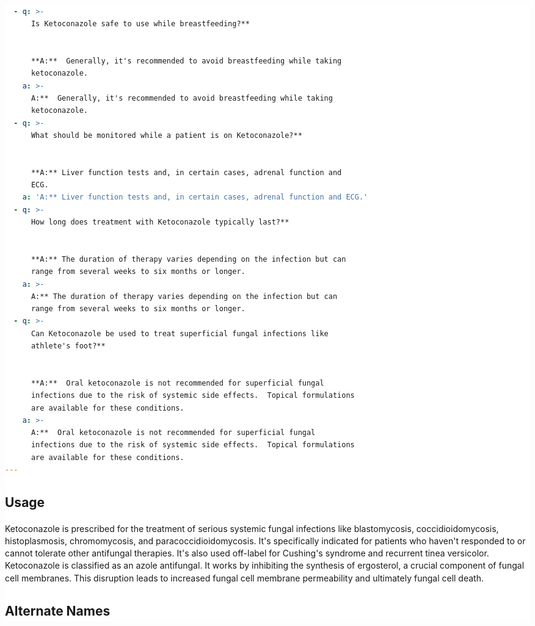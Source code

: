 ```yaml
  - q: >-
      Is Ketoconazole safe to use while breastfeeding?**


      **A:**  Generally, it's recommended to avoid breastfeeding while taking
      ketoconazole.
    a: >-
      A:**  Generally, it's recommended to avoid breastfeeding while taking
      ketoconazole.
  - q: >-
      What should be monitored while a patient is on Ketoconazole?**


      **A:** Liver function tests and, in certain cases, adrenal function and
      ECG.
    a: 'A:** Liver function tests and, in certain cases, adrenal function and ECG.'
  - q: >-
      How long does treatment with Ketoconazole typically last?**


      **A:** The duration of therapy varies depending on the infection but can
      range from several weeks to six months or longer.
    a: >-
      A:** The duration of therapy varies depending on the infection but can
      range from several weeks to six months or longer.
  - q: >-
      Can Ketoconazole be used to treat superficial fungal infections like
      athlete's foot?**


      **A:**  Oral ketoconazole is not recommended for superficial fungal
      infections due to the risk of systemic side effects.  Topical formulations
      are available for these conditions.
    a: >-
      A:**  Oral ketoconazole is not recommended for superficial fungal
      infections due to the risk of systemic side effects.  Topical formulations
      are available for these conditions.
---
```

## **Usage**

Ketoconazole is prescribed for the treatment of serious systemic fungal infections like blastomycosis, coccidioidomycosis, histoplasmosis, chromomycosis, and paracoccidioidomycosis. It's specifically indicated for patients who haven't responded to or cannot tolerate other antifungal therapies.  It's also used off-label for Cushing's syndrome and recurrent tinea versicolor. Ketoconazole is classified as an azole antifungal.  It works by inhibiting the synthesis of ergosterol, a crucial component of fungal cell membranes. This disruption leads to increased fungal cell membrane permeability and ultimately fungal cell death.

## **Alternate Names**
